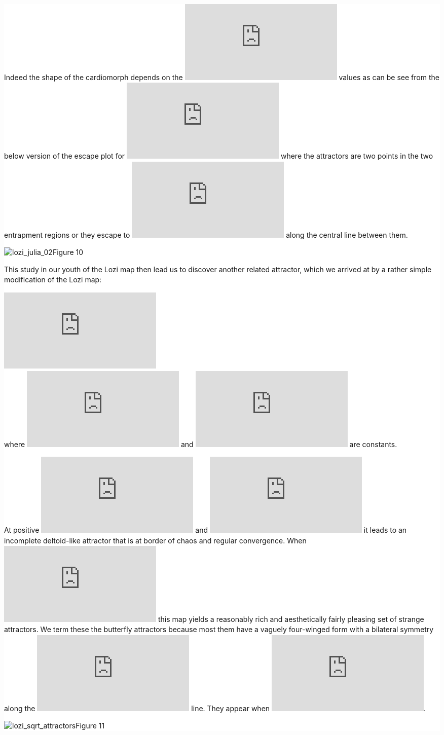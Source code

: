 Indeed the shape of the cardiomorph depends on the
![(a,b)](https://s0.wp.com/latex.php?latex=%28a%2Cb%29&bg=ffffff&fg=333333&s=0&c=20201002)
values as can be see from the below version of the escape plot for
![a=.2,
b=1.02)](https://s0.wp.com/latex.php?latex=a%3D.2%2C+b%3D1.02%29&bg=ffffff&fg=333333&s=0&c=20201002)
where the attractors are two points in the two entrapment regions or
they escape to
![\\infty](https://s0.wp.com/latex.php?latex=%5Cinfty&bg=ffffff&fg=333333&s=0&c=20201002)
along the central line between them.

![lozi_julia_02](https://manasataramgini.files.wordpress.com/2016/12/lozi_julia_02.png?w=640)Figure
10

This study in our youth of the Lozi map then lead us to discover another
related attractor, which we arrived at by a rather simple modification
of the Lozi map:

![x\_{n+1}=1-a \\sqrt{\|x_n\|}+by_n\\\\
y\_{n+1}=x_n](https://s0.wp.com/latex.php?latex=x_%7Bn%2B1%7D%3D1-a+%5Csqrt%7B%7Cx_n%7C%7D%2Bby_n%5C%5C+y_%7Bn%2B1%7D%3Dx_n&bg=ffffff&fg=333333&s=0&c=20201002)  
where
![a](https://s0.wp.com/latex.php?latex=a&bg=ffffff&fg=333333&s=0&c=20201002)
and
![b](https://s0.wp.com/latex.php?latex=b&bg=ffffff&fg=333333&s=0&c=20201002)
are constants.

At positive ![a \\approx 1.25 \\;..\\;
1.9](https://s0.wp.com/latex.php?latex=a+%5Capprox+1.25+%5C%3B..%5C%3B+1.9&bg=ffffff&fg=333333&s=0&c=20201002)
and ![b \\approx -.1567 \\;..\\;
.1567](https://s0.wp.com/latex.php?latex=b+%5Capprox+-.1567+%5C%3B..%5C%3B+.1567&bg=ffffff&fg=333333&s=0&c=20201002)
it leads to an incomplete deltoid-like attractor that is at border of
chaos and regular convergence. When
![b=-1](https://s0.wp.com/latex.php?latex=b%3D-1&bg=ffffff&fg=333333&s=0&c=20201002)
this map yields a reasonably rich and aesthetically fairly pleasing set
of strange attractors. We term these the butterfly attractors because
most them have a vaguely four-winged form with a bilateral symmetry
along the
![x=y](https://s0.wp.com/latex.php?latex=x%3Dy&bg=ffffff&fg=333333&s=0&c=20201002)
line. They appear when
![b=-1](https://s0.wp.com/latex.php?latex=b%3D-1&bg=ffffff&fg=333333&s=0&c=20201002).

![lozi_sqrt_attractors](https://manasataramgini.files.wordpress.com/2016/12/lozi_sqrt_attractors.png?w=640)Figure
11
